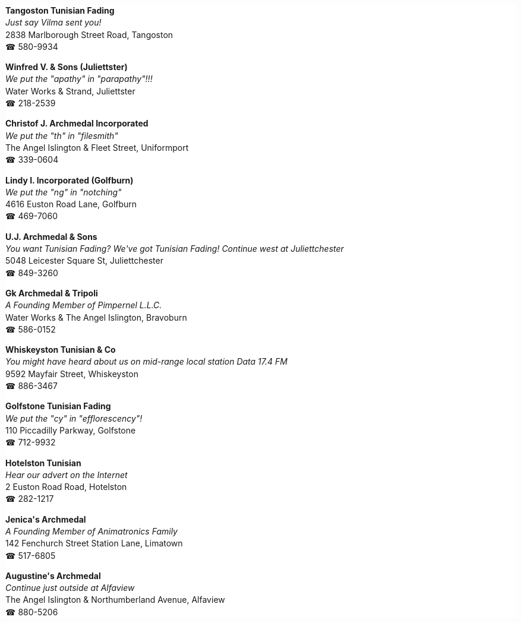 **Tangoston Tunisian Fading**  
_Just say Vilma sent you!_  
2838 Marlborough Street Road, Tangoston  
☎ 580-9934

**Winfred V. & Sons (Juliettster)**  
_We put the "apathy" in "parapathy"!!!_  
Water Works & Strand, Juliettster  
☎ 218-2539

**Christof J. Archmedal Incorporated**  
_We put the "th" in "filesmith"_  
The Angel Islington & Fleet Street, Uniformport  
☎ 339-0604

**Lindy I. Incorporated (Golfburn)**  
_We put the "ng" in "notching"_  
4616 Euston Road Lane, Golfburn  
☎ 469-7060

**U.J. Archmedal & Sons**  
_You want Tunisian Fading? We've got Tunisian Fading! 
Continue west at Juliettchester_  
5048 Leicester Square St, Juliettchester  
☎ 849-3260

**Gk Archmedal & Tripoli**  
_A Founding Member of Pimpernel L.L.C._  
Water Works & The Angel Islington, Bravoburn  
☎ 586-0152

**Whiskeyston Tunisian & Co**  
_You might have heard about us on mid-range local station Data 17.4 FM_  
9592 Mayfair Street, Whiskeyston  
☎ 886-3467

**Golfstone Tunisian Fading**  
_We put the "cy" in "efflorescency"!_  
110 Piccadilly Parkway, Golfstone  
☎ 712-9932

**Hotelston Tunisian**  
_Hear our advert on the Internet_  
2 Euston Road Road, Hotelston  
☎ 282-1217

**Jenica's Archmedal**  
_A Founding Member of Animatronics Family_  
142 Fenchurch Street Station Lane, Limatown  
☎ 517-6805

**Augustine's Archmedal**  
_Continue just outside at Alfaview_  
The Angel Islington & Northumberland Avenue, Alfaview  
☎ 880-5206
